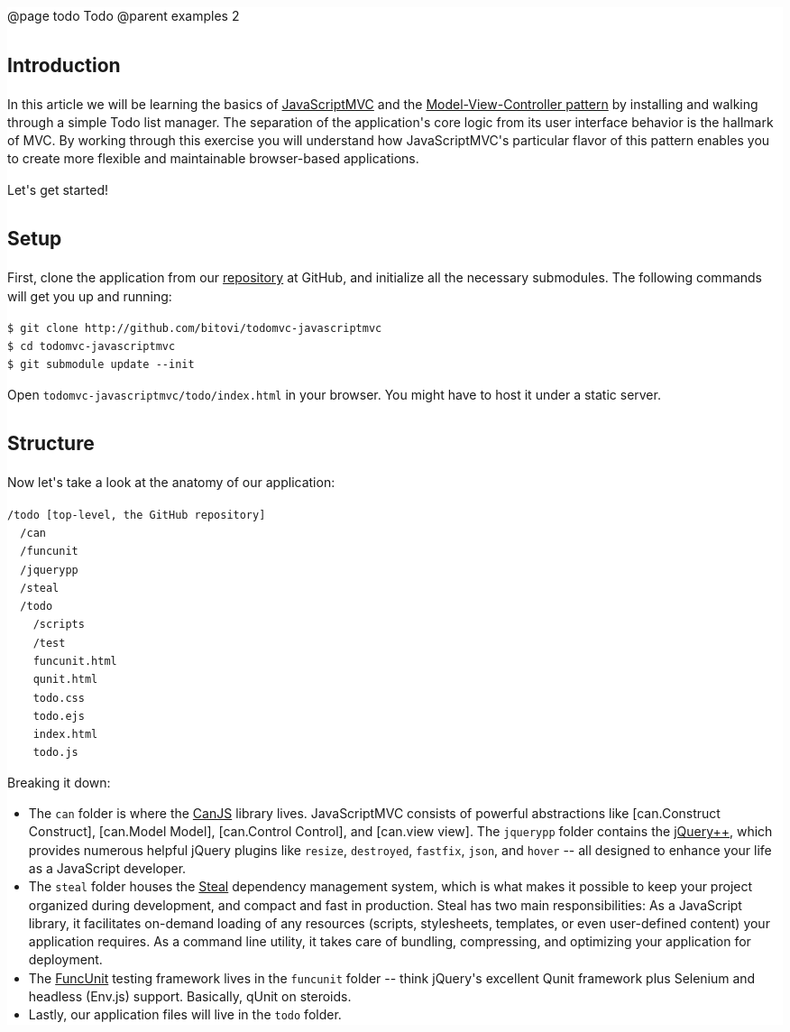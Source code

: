 @page todo Todo
@parent examples 2

## Introduction

In this article we will be learning the basics of [JavaScriptMVC](http://javascriptmvc.com/) and 
the [Model-View-Controller pattern](http://en.wikipedia.org/wiki/Model%E2%80%93view%E2%80%93controller) by installing 
and walking through a simple Todo list manager. The separation of the 
application's core logic from its user interface behavior is the hallmark of MVC. By 
working through this exercise you will understand how JavaScriptMVC's particular flavor of this pattern 
enables you to create more flexible and maintainable browser-based applications.

Let's get started!

## Setup

First, clone the application from our [repository](http://github.com/bitovi/todomvc-javascriptmvc) at GitHub, 
and initialize all the necessary submodules. The following commands will get you up and running:

    $ git clone http://github.com/bitovi/todomvc-javascriptmvc
    $ cd todomvc-javascriptmvc
    $ git submodule update --init

Open `todomvc-javascriptmvc/todo/index.html` in your browser. You might have to host it
under a static server.

## Structure

Now let's take a look at the anatomy of our application:

    /todo [top-level, the GitHub repository]
      /can
      /funcunit
      /jquerypp
      /steal
      /todo
        /scripts
        /test
        funcunit.html
        qunit.html
        todo.css
        todo.ejs
        index.html
        todo.js

Breaking it down:

* The `can` folder is where the [CanJS](http://github.com/jupiterjs/canjs) library lives. JavaScriptMVC consists of powerful abstractions like [can.Construct Construct], [can.Model Model], [can.Control Control], and [can.view view]. The `jquerypp` folder contains the [jQuery++](http://github.com/jupiterjs/jquerypp), which provides numerous helpful jQuery plugins like `resize`, `destroyed`, `fastfix`, `json`, and `hover` -- all designed to enhance your life as a JavaScript developer.
* The `steal` folder houses the [Steal](http://github.com/jupiterjs/steal) dependency management system, which is what makes it possible to keep your project organized during development, and compact and fast in production. Steal has two main responsibilities: As a JavaScript library, it facilitates on-demand loading of any resources (scripts, stylesheets, templates, or even user-defined content) your application requires. As a command line utility, it takes care of bundling, compressing, and optimizing your application for deployment.
* The [FuncUnit](http://github.com/jupiterjs/funcunit) testing framework lives in the `funcunit` folder -- think jQuery's excellent Qunit framework plus Selenium and headless (Env.js) support. Basically, qUnit on steroids.
* Lastly, our application files will live in the `todo` folder.
